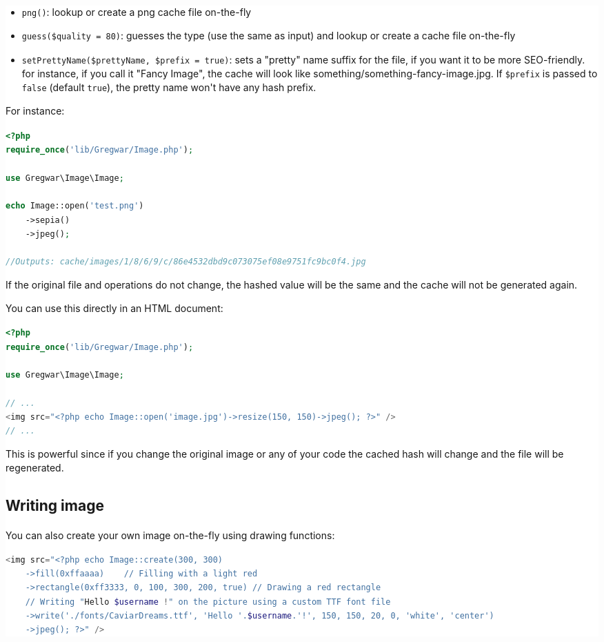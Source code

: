 * `png()`: lookup or create a png cache file on-the-fly

* `guess($quality = 80)`: guesses the type (use the same as input) and lookup or create a
  cache file on-the-fly

* `setPrettyName($prettyName, $prefix = true)`: sets a "pretty" name suffix for the file, if you want it to be more SEO-friendly.
   for instance, if you call it "Fancy Image", the cache will look like something/something-fancy-image.jpg.
   If `$prefix` is passed to `false` (default `true`), the pretty name won't have any hash prefix.

For instance:

```php
<?php
require_once('lib/Gregwar/Image.php');

use Gregwar\Image\Image;

echo Image::open('test.png')
    ->sepia()
    ->jpeg();

//Outputs: cache/images/1/8/6/9/c/86e4532dbd9c073075ef08e9751fc9bc0f4.jpg
```

If the original file and operations do not change, the hashed value will be the same and the
cache will not be generated again.

You can use this directly in an HTML document:


```php
<?php
require_once('lib/Gregwar/Image.php');

use Gregwar\Image\Image;

// ...
<img src="<?php echo Image::open('image.jpg')->resize(150, 150)->jpeg(); ?>" />
// ...
```

This is powerful since if you change the original image or any of your code the cached hash
will change and the file will be regenerated.

Writing image
-------------

You can also create your own image on-the-fly using drawing functions:


```php
<img src="<?php echo Image::create(300, 300)
    ->fill(0xffaaaa)    // Filling with a light red
    ->rectangle(0xff3333, 0, 100, 300, 200, true) // Drawing a red rectangle
    // Writing "Hello $username !" on the picture using a custom TTF font file
    ->write('./fonts/CaviarDreams.ttf', 'Hello '.$username.'!', 150, 150, 20, 0, 'white', 'center')
    ->jpeg(); ?>" />
```
